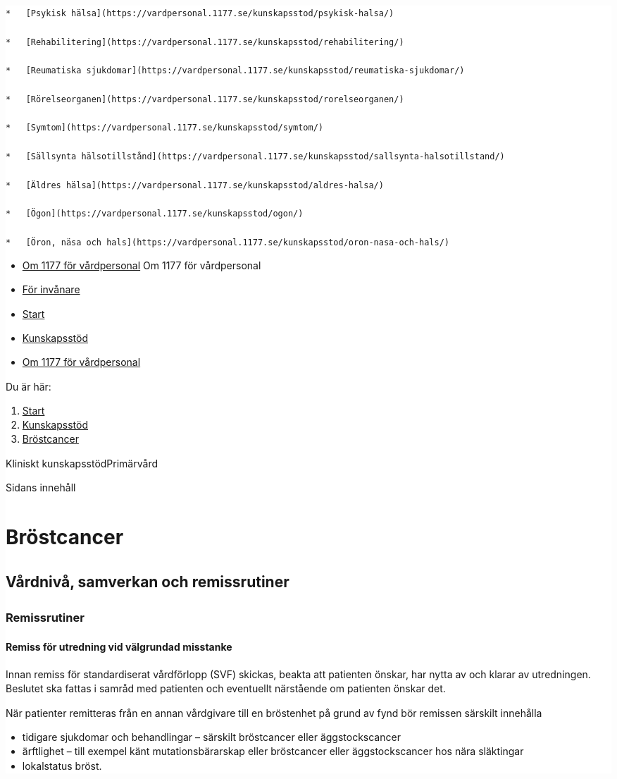     *   [Psykisk hälsa](https://vardpersonal.1177.se/kunskapsstod/psykisk-halsa/)
        
    *   [Rehabilitering](https://vardpersonal.1177.se/kunskapsstod/rehabilitering/)
        
    *   [Reumatiska sjukdomar](https://vardpersonal.1177.se/kunskapsstod/reumatiska-sjukdomar/)
        
    *   [Rörelseorganen](https://vardpersonal.1177.se/kunskapsstod/rorelseorganen/)
        
    *   [Symtom](https://vardpersonal.1177.se/kunskapsstod/symtom/)
        
    *   [Sällsynta hälsotillstånd](https://vardpersonal.1177.se/kunskapsstod/sallsynta-halsotillstand/)
        
    *   [Äldres hälsa](https://vardpersonal.1177.se/kunskapsstod/aldres-halsa/)
        
    *   [Ögon](https://vardpersonal.1177.se/kunskapsstod/ogon/)
        
    *   [Öron, näsa och hals](https://vardpersonal.1177.se/kunskapsstod/oron-nasa-och-hals/)
        
*   [Om 1177 för vårdpersonal](https://vardpersonal.1177.se/om-1177-for-vardpersonal/) Om 1177 för vårdpersonal
    
*   [För invånare](https://www.1177.se/)
    

*   [Start](https://vardpersonal.1177.se/)
*   [Kunskapsstöd](https://vardpersonal.1177.se/kunskapsstod/)
    
*   [Om 1177 för vårdpersonal](https://vardpersonal.1177.se/om-1177-for-vardpersonal/)
    

Du är här:

1.  [Start](https://vardpersonal.1177.se/)
2.  [Kunskapsstöd](https://vardpersonal.1177.se/kunskapsstod/)
3.  [Bröstcancer](https://vardpersonal.1177.se/kunskapsstod/kliniska-kunskapsstod/brostcancer/)

Kliniskt kunskapsstödPrimärvård

Sidans innehåll

Bröstcancer
===========

Vårdnivå, samverkan och remissrutiner
-------------------------------------

### Remissrutiner

#### Remiss för utredning vid välgrundad misstanke

Innan remiss för standardiserat vårdförlopp (SVF) skickas, beakta att patienten önskar, har nytta av och klarar av utredningen. Beslutet ska fattas i samråd med patienten och eventuellt närstående om patienten önskar det.

När patienter remitteras från en annan vårdgivare till en bröstenhet på grund av fynd bör remissen särskilt innehålla

*   tidigare sjukdomar och behandlingar – särskilt bröstcancer eller äggstockscancer
*   ärftlighet – till exempel känt mutationsbärarskap eller bröstcancer eller äggstockscancer hos nära släktingar
*   lokalstatus bröst.
